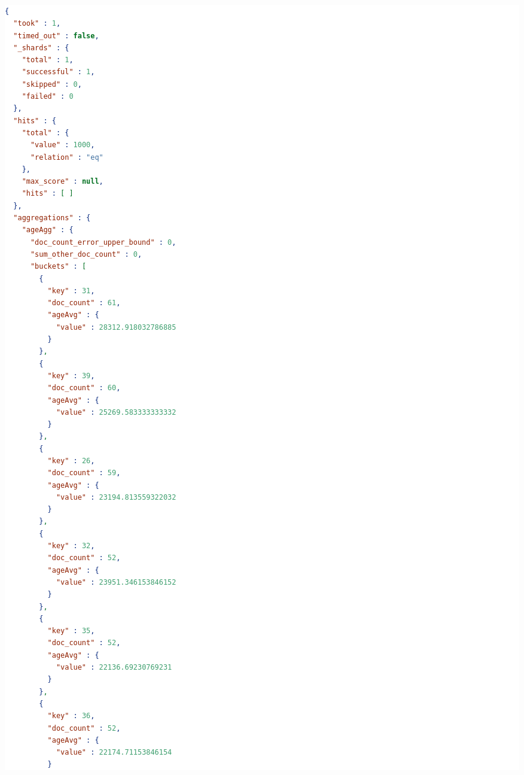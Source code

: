 ```json
{
  "took" : 1,
  "timed_out" : false,
  "_shards" : {
    "total" : 1,
    "successful" : 1,
    "skipped" : 0,
    "failed" : 0
  },
  "hits" : {
    "total" : {
      "value" : 1000,
      "relation" : "eq"
    },
    "max_score" : null,
    "hits" : [ ]
  },
  "aggregations" : {
    "ageAgg" : {
      "doc_count_error_upper_bound" : 0,
      "sum_other_doc_count" : 0,
      "buckets" : [
        {
          "key" : 31,
          "doc_count" : 61,
          "ageAvg" : {
            "value" : 28312.918032786885
          }
        },
        {
          "key" : 39,
          "doc_count" : 60,
          "ageAvg" : {
            "value" : 25269.583333333332
          }
        },
        {
          "key" : 26,
          "doc_count" : 59,
          "ageAvg" : {
            "value" : 23194.813559322032
          }
        },
        {
          "key" : 32,
          "doc_count" : 52,
          "ageAvg" : {
            "value" : 23951.346153846152
          }
        },
        {
          "key" : 35,
          "doc_count" : 52,
          "ageAvg" : {
            "value" : 22136.69230769231
          }
        },
        {
          "key" : 36,
          "doc_count" : 52,
          "ageAvg" : {
            "value" : 22174.71153846154
          }
```